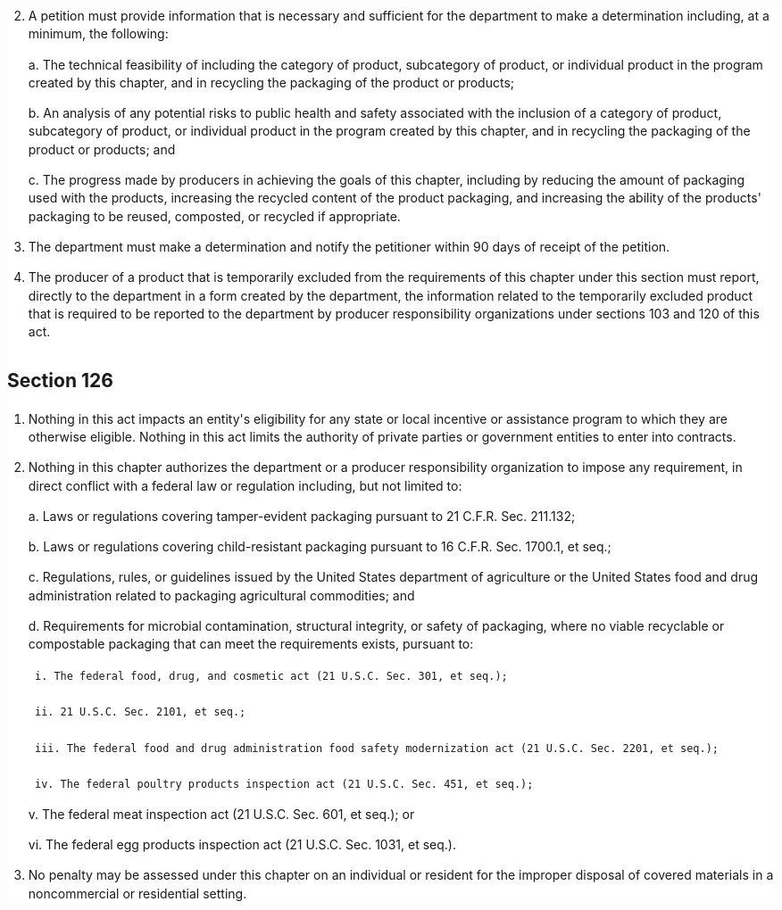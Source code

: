 2. A petition must provide information that is necessary and sufficient for the department to make a determination including, at a minimum, the following:

    a. The technical feasibility of including the category of product, subcategory of product, or individual product in the program created by this chapter, and in recycling the packaging of the product or products;

    b. An analysis of any potential risks to public health and safety associated with the inclusion of a category of product, subcategory of product, or individual product in the program created by this chapter, and in recycling the packaging of the product or products; and

    c. The progress made by producers in achieving the goals of this chapter, including by reducing the amount of packaging used with the products, increasing the recycled content of the product packaging, and increasing the ability of the products' packaging to be reused, composted, or recycled if appropriate.

3. The department must make a determination and notify the petitioner within 90 days of receipt of the petition.

4. The producer of a product that is temporarily excluded from the requirements of this chapter under this section must report, directly to the department in a form created by the department, the information related to the temporarily excluded product that is required to be reported to the department by producer responsibility organizations under sections 103 and 120 of this act.

## Section 126
1. Nothing in this act impacts an entity's eligibility for any state or local incentive or assistance program to which they are otherwise eligible. Nothing in this act limits the authority of private parties or government entities to enter into contracts.

2. Nothing in this chapter authorizes the department or a producer responsibility organization to impose any requirement, in direct conflict with a federal law or regulation including, but not limited to:

    a. Laws or regulations covering tamper-evident packaging pursuant to 21 C.F.R. Sec. 211.132;

    b. Laws or regulations covering child-resistant packaging pursuant to 16 C.F.R. Sec. 1700.1, et seq.;

    c. Regulations, rules, or guidelines issued by the United States department of agriculture or the United States food and drug administration related to packaging agricultural commodities; and

    d. Requirements for microbial contamination, structural integrity, or safety of packaging, where no viable recyclable or compostable packaging that can meet the requirements exists, pursuant to:

        i. The federal food, drug, and cosmetic act (21 U.S.C. Sec. 301, et seq.);

        ii. 21 U.S.C. Sec. 2101, et seq.;

        iii. The federal food and drug administration food safety modernization act (21 U.S.C. Sec. 2201, et seq.);

        iv. The federal poultry products inspection act (21 U.S.C. Sec. 451, et seq.);

    v. The federal meat inspection act (21 U.S.C. Sec. 601, et seq.); or

    vi. The federal egg products inspection act (21 U.S.C. Sec. 1031, et seq.).

3. No penalty may be assessed under this chapter on an individual or resident for the improper disposal of covered materials in a noncommercial or residential setting.
